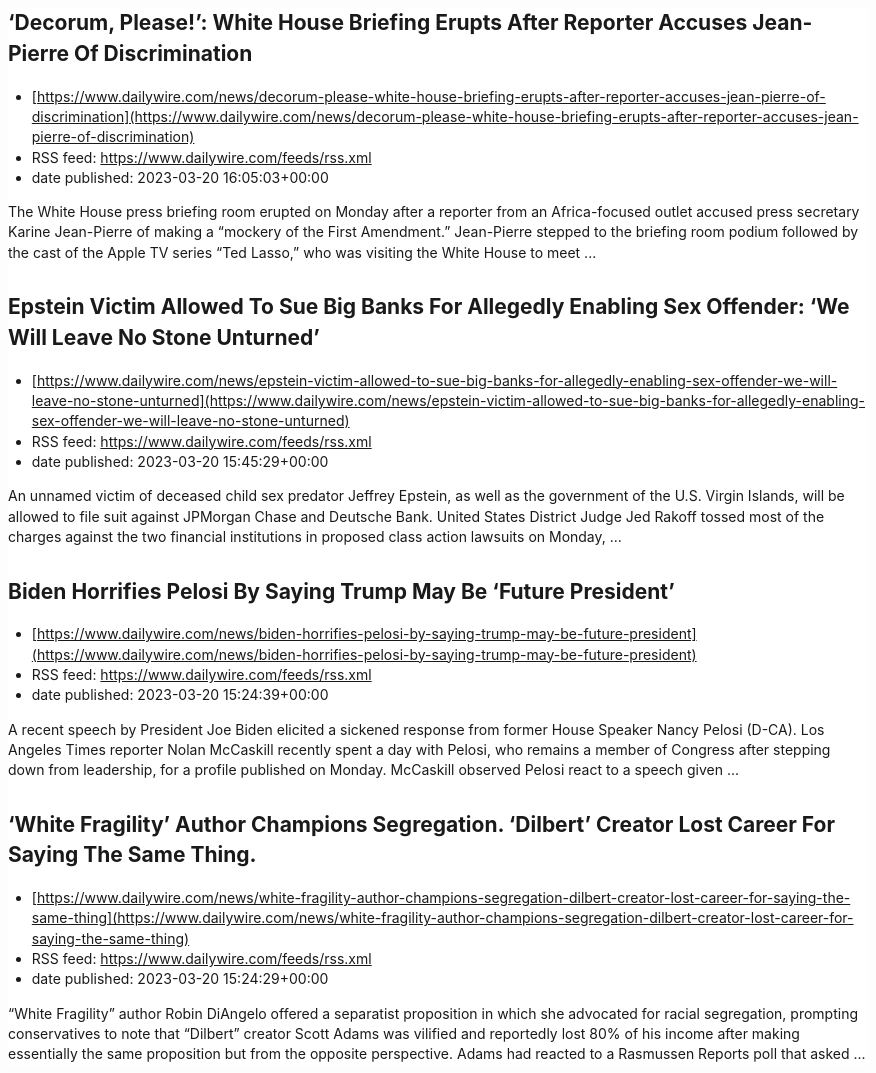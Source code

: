 ## ‘Decorum, Please!’: White House Briefing Erupts After Reporter Accuses Jean-Pierre Of Discrimination
 - [https://www.dailywire.com/news/decorum-please-white-house-briefing-erupts-after-reporter-accuses-jean-pierre-of-discrimination](https://www.dailywire.com/news/decorum-please-white-house-briefing-erupts-after-reporter-accuses-jean-pierre-of-discrimination)
 - RSS feed: https://www.dailywire.com/feeds/rss.xml
 - date published: 2023-03-20 16:05:03+00:00

The White House press briefing room erupted on Monday after a reporter from an Africa-focused outlet accused press secretary Karine Jean-Pierre of making a “mockery of the First Amendment.” Jean-Pierre stepped to the briefing room podium followed by the cast of the Apple TV series “Ted Lasso,” who was visiting the White House to meet ...

## Epstein Victim Allowed To Sue Big Banks For Allegedly Enabling Sex Offender: ‘We Will Leave No Stone Unturned’
 - [https://www.dailywire.com/news/epstein-victim-allowed-to-sue-big-banks-for-allegedly-enabling-sex-offender-we-will-leave-no-stone-unturned](https://www.dailywire.com/news/epstein-victim-allowed-to-sue-big-banks-for-allegedly-enabling-sex-offender-we-will-leave-no-stone-unturned)
 - RSS feed: https://www.dailywire.com/feeds/rss.xml
 - date published: 2023-03-20 15:45:29+00:00

An unnamed victim of deceased child sex predator Jeffrey Epstein, as well as the government of the U.S. Virgin Islands, will be allowed to file suit against JPMorgan Chase and Deutsche Bank. United States District Judge Jed Rakoff tossed most of the charges against the two financial institutions in proposed class action lawsuits on Monday, ...

## Biden Horrifies Pelosi By Saying Trump May Be ‘Future President’
 - [https://www.dailywire.com/news/biden-horrifies-pelosi-by-saying-trump-may-be-future-president](https://www.dailywire.com/news/biden-horrifies-pelosi-by-saying-trump-may-be-future-president)
 - RSS feed: https://www.dailywire.com/feeds/rss.xml
 - date published: 2023-03-20 15:24:39+00:00

A recent speech by President Joe Biden elicited a sickened response from former House Speaker Nancy Pelosi (D-CA). Los Angeles Times reporter Nolan McCaskill recently spent a day with Pelosi, who remains a member of Congress after stepping down from leadership, for a profile published on Monday. McCaskill observed Pelosi react to a speech given ...

## ‘White Fragility’ Author Champions Segregation. ‘Dilbert’ Creator Lost Career For Saying The Same Thing.
 - [https://www.dailywire.com/news/white-fragility-author-champions-segregation-dilbert-creator-lost-career-for-saying-the-same-thing](https://www.dailywire.com/news/white-fragility-author-champions-segregation-dilbert-creator-lost-career-for-saying-the-same-thing)
 - RSS feed: https://www.dailywire.com/feeds/rss.xml
 - date published: 2023-03-20 15:24:29+00:00

“White Fragility” author Robin DiAngelo offered a separatist proposition in which she advocated for racial segregation, prompting conservatives to note that “Dilbert” creator Scott Adams was vilified and reportedly lost 80% of his income after making essentially the same proposition but from the opposite perspective. Adams had reacted to a Rasmussen Reports poll that asked ...
